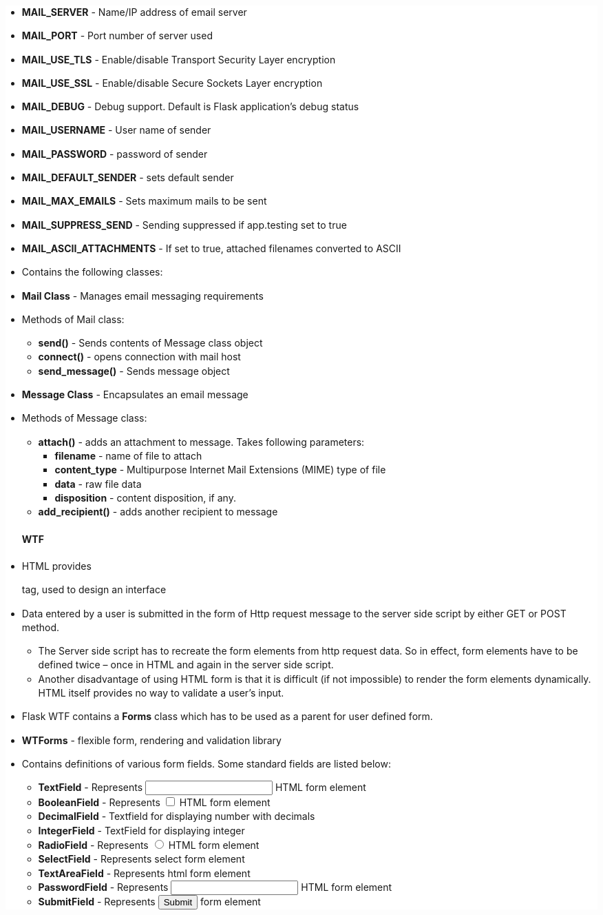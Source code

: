    - **MAIL_SERVER** - Name/IP address of email server

   - **MAIL_PORT** - Port number of server used

   - **MAIL_USE_TLS** - Enable/disable Transport Security Layer encryption

   - **MAIL_USE_SSL** - Enable/disable Secure Sockets Layer encryption

   - **MAIL_DEBUG** - Debug support. Default is Flask application’s debug status

   - **MAIL_USERNAME** - User name of sender

   - **MAIL_PASSWORD** - password of sender

   - **MAIL_DEFAULT_SENDER** - sets default sender

   - **MAIL_MAX_EMAILS** - Sets maximum mails to be sent

   - **MAIL_SUPPRESS_SEND** - Sending suppressed if app.testing set to true

   - **MAIL_ASCII_ATTACHMENTS** - If set to true, attached filenames converted to ASCII

- Contains the following classes:

- **Mail Class** - Manages email messaging requirements

- Methods of Mail class:

   - **send()** - Sends contents of Message class object
   - **connect()** - opens connection with mail host
   - **send_message()** - Sends message object
   
- **Message Class** - Encapsulates an email message

- Methods of Message class:

   - **attach()** - adds an attachment to message. Takes following parameters:
     - **filename** - name of file to attach
     - **content_type** - Multipurpose Internet Mail Extensions (MIME) type of file
     - **data** - raw file data
     - **disposition** - content disposition, if any.
   - **add_recipient()** - adds another recipient to message
   
   #### WTF
   
- HTML provides <form> tag, used to design an interface

- Data entered by a user is submitted in the form of Http request message to the server side script by either GET or POST method.

   - The Server side script has to recreate the form elements from http request data. So in effect, form elements have to be defined twice – once in HTML and again in the server side script.
   - Another disadvantage of using HTML form is that it is difficult (if not impossible) to render the form elements dynamically. HTML itself provides no way to validate a user’s input.

- Flask WTF contains a **Forms** class which has to be used as a parent for user defined form.

- **WTForms** - flexible form, rendering and validation library

- Contains definitions of various form fields. Some standard fields are listed below:

   - **TextField** - Represents <input type = 'text'> HTML form element
   - **BooleanField** - Represents <input type = 'checkbox'> HTML form element
   - **DecimalField** - Textfield for displaying number with decimals
   - **IntegerField** - TextField for displaying integer
   - **RadioField** - Represents <input type = 'radio'> HTML form element
   - **SelectField** - Represents select form element
   - **TextAreaField** - Represents <testarea> html form element
   - **PasswordField** - Represents <input type = 'password'> HTML form element
   - **SubmitField** - Represents <input type = 'submit'> form element
   